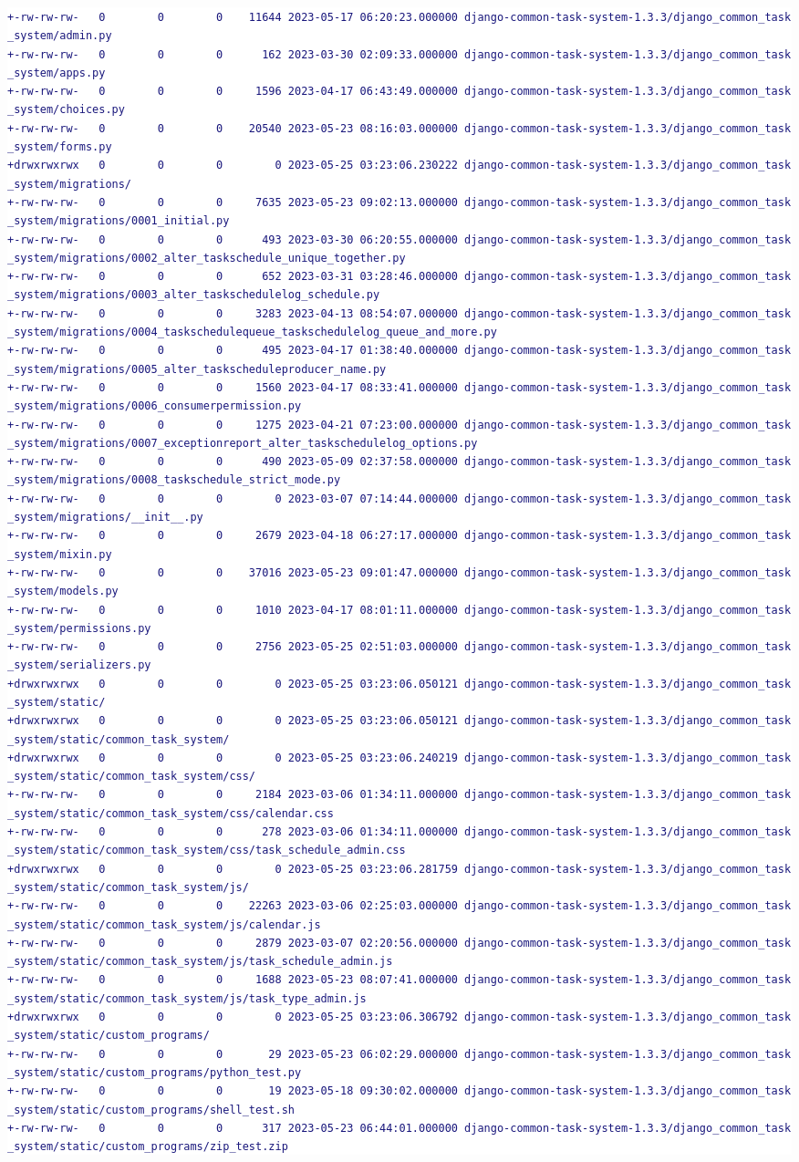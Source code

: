 ```diff
+-rw-rw-rw-   0        0        0    11644 2023-05-17 06:20:23.000000 django-common-task-system-1.3.3/django_common_task_system/admin.py
+-rw-rw-rw-   0        0        0      162 2023-03-30 02:09:33.000000 django-common-task-system-1.3.3/django_common_task_system/apps.py
+-rw-rw-rw-   0        0        0     1596 2023-04-17 06:43:49.000000 django-common-task-system-1.3.3/django_common_task_system/choices.py
+-rw-rw-rw-   0        0        0    20540 2023-05-23 08:16:03.000000 django-common-task-system-1.3.3/django_common_task_system/forms.py
+drwxrwxrwx   0        0        0        0 2023-05-25 03:23:06.230222 django-common-task-system-1.3.3/django_common_task_system/migrations/
+-rw-rw-rw-   0        0        0     7635 2023-05-23 09:02:13.000000 django-common-task-system-1.3.3/django_common_task_system/migrations/0001_initial.py
+-rw-rw-rw-   0        0        0      493 2023-03-30 06:20:55.000000 django-common-task-system-1.3.3/django_common_task_system/migrations/0002_alter_taskschedule_unique_together.py
+-rw-rw-rw-   0        0        0      652 2023-03-31 03:28:46.000000 django-common-task-system-1.3.3/django_common_task_system/migrations/0003_alter_taskschedulelog_schedule.py
+-rw-rw-rw-   0        0        0     3283 2023-04-13 08:54:07.000000 django-common-task-system-1.3.3/django_common_task_system/migrations/0004_taskschedulequeue_taskschedulelog_queue_and_more.py
+-rw-rw-rw-   0        0        0      495 2023-04-17 01:38:40.000000 django-common-task-system-1.3.3/django_common_task_system/migrations/0005_alter_taskscheduleproducer_name.py
+-rw-rw-rw-   0        0        0     1560 2023-04-17 08:33:41.000000 django-common-task-system-1.3.3/django_common_task_system/migrations/0006_consumerpermission.py
+-rw-rw-rw-   0        0        0     1275 2023-04-21 07:23:00.000000 django-common-task-system-1.3.3/django_common_task_system/migrations/0007_exceptionreport_alter_taskschedulelog_options.py
+-rw-rw-rw-   0        0        0      490 2023-05-09 02:37:58.000000 django-common-task-system-1.3.3/django_common_task_system/migrations/0008_taskschedule_strict_mode.py
+-rw-rw-rw-   0        0        0        0 2023-03-07 07:14:44.000000 django-common-task-system-1.3.3/django_common_task_system/migrations/__init__.py
+-rw-rw-rw-   0        0        0     2679 2023-04-18 06:27:17.000000 django-common-task-system-1.3.3/django_common_task_system/mixin.py
+-rw-rw-rw-   0        0        0    37016 2023-05-23 09:01:47.000000 django-common-task-system-1.3.3/django_common_task_system/models.py
+-rw-rw-rw-   0        0        0     1010 2023-04-17 08:01:11.000000 django-common-task-system-1.3.3/django_common_task_system/permissions.py
+-rw-rw-rw-   0        0        0     2756 2023-05-25 02:51:03.000000 django-common-task-system-1.3.3/django_common_task_system/serializers.py
+drwxrwxrwx   0        0        0        0 2023-05-25 03:23:06.050121 django-common-task-system-1.3.3/django_common_task_system/static/
+drwxrwxrwx   0        0        0        0 2023-05-25 03:23:06.050121 django-common-task-system-1.3.3/django_common_task_system/static/common_task_system/
+drwxrwxrwx   0        0        0        0 2023-05-25 03:23:06.240219 django-common-task-system-1.3.3/django_common_task_system/static/common_task_system/css/
+-rw-rw-rw-   0        0        0     2184 2023-03-06 01:34:11.000000 django-common-task-system-1.3.3/django_common_task_system/static/common_task_system/css/calendar.css
+-rw-rw-rw-   0        0        0      278 2023-03-06 01:34:11.000000 django-common-task-system-1.3.3/django_common_task_system/static/common_task_system/css/task_schedule_admin.css
+drwxrwxrwx   0        0        0        0 2023-05-25 03:23:06.281759 django-common-task-system-1.3.3/django_common_task_system/static/common_task_system/js/
+-rw-rw-rw-   0        0        0    22263 2023-03-06 02:25:03.000000 django-common-task-system-1.3.3/django_common_task_system/static/common_task_system/js/calendar.js
+-rw-rw-rw-   0        0        0     2879 2023-03-07 02:20:56.000000 django-common-task-system-1.3.3/django_common_task_system/static/common_task_system/js/task_schedule_admin.js
+-rw-rw-rw-   0        0        0     1688 2023-05-23 08:07:41.000000 django-common-task-system-1.3.3/django_common_task_system/static/common_task_system/js/task_type_admin.js
+drwxrwxrwx   0        0        0        0 2023-05-25 03:23:06.306792 django-common-task-system-1.3.3/django_common_task_system/static/custom_programs/
+-rw-rw-rw-   0        0        0       29 2023-05-23 06:02:29.000000 django-common-task-system-1.3.3/django_common_task_system/static/custom_programs/python_test.py
+-rw-rw-rw-   0        0        0       19 2023-05-18 09:30:02.000000 django-common-task-system-1.3.3/django_common_task_system/static/custom_programs/shell_test.sh
+-rw-rw-rw-   0        0        0      317 2023-05-23 06:44:01.000000 django-common-task-system-1.3.3/django_common_task_system/static/custom_programs/zip_test.zip
```